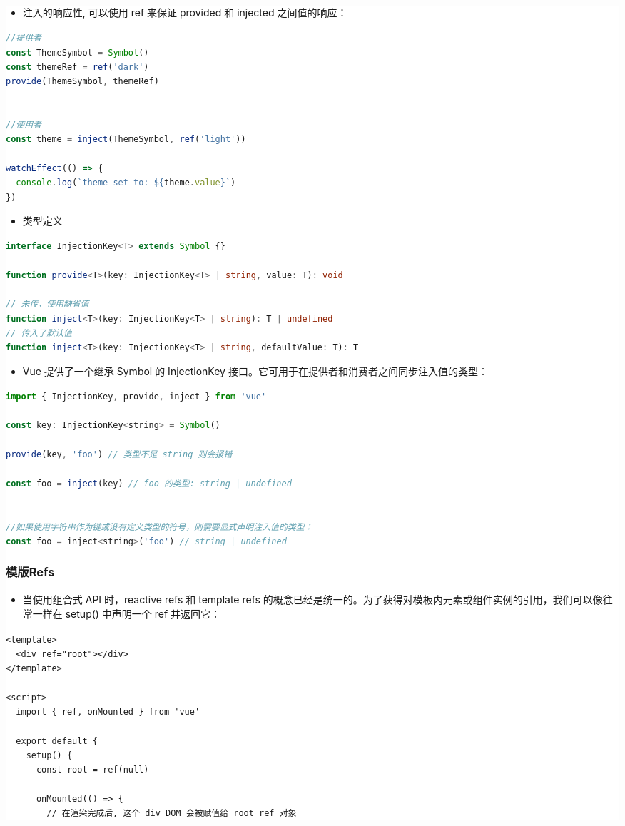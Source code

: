 * 注入的响应性, 可以使用 ref 来保证 provided 和 injected 之间值的响应：

```js
//提供者
const ThemeSymbol = Symbol()
const themeRef = ref('dark')
provide(ThemeSymbol, themeRef)


//使用者
const theme = inject(ThemeSymbol, ref('light'))

watchEffect(() => {
  console.log(`theme set to: ${theme.value}`)
})


```

* 类型定义

```ts
interface InjectionKey<T> extends Symbol {}

function provide<T>(key: InjectionKey<T> | string, value: T): void

// 未传，使用缺省值
function inject<T>(key: InjectionKey<T> | string): T | undefined
// 传入了默认值
function inject<T>(key: InjectionKey<T> | string, defaultValue: T): T
```


* Vue 提供了一个继承 Symbol 的 InjectionKey 接口。它可用于在提供者和消费者之间同步注入值的类型：


```js
import { InjectionKey, provide, inject } from 'vue'

const key: InjectionKey<string> = Symbol()

provide(key, 'foo') // 类型不是 string 则会报错

const foo = inject(key) // foo 的类型: string | undefined


//如果使用字符串作为键或没有定义类型的符号，则需要显式声明注入值的类型：
const foo = inject<string>('foo') // string | undefined
```
### 模版Refs

* 当使用组合式 API 时，reactive refs 和 template refs 的概念已经是统一的。为了获得对模板内元素或组件实例的引用，我们可以像往常一样在 setup() 中声明一个 ref 并返回它：

```vue
<template>
  <div ref="root"></div>
</template>

<script>
  import { ref, onMounted } from 'vue'

  export default {
    setup() {
      const root = ref(null)

      onMounted(() => {
        // 在渲染完成后, 这个 div DOM 会被赋值给 root ref 对象
```